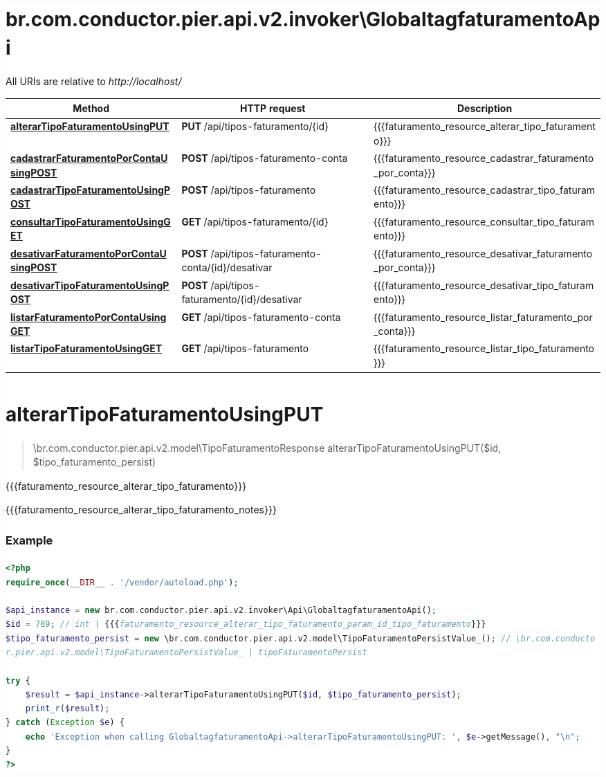 # br.com.conductor.pier.api.v2.invoker\GlobaltagfaturamentoApi

All URIs are relative to *http://localhost/*

Method | HTTP request | Description
------------- | ------------- | -------------
[**alterarTipoFaturamentoUsingPUT**](GlobaltagfaturamentoApi.md#alterarTipoFaturamentoUsingPUT) | **PUT** /api/tipos-faturamento/{id} | {{{faturamento_resource_alterar_tipo_faturamento}}}
[**cadastrarFaturamentoPorContaUsingPOST**](GlobaltagfaturamentoApi.md#cadastrarFaturamentoPorContaUsingPOST) | **POST** /api/tipos-faturamento-conta | {{{faturamento_resource_cadastrar_faturamento_por_conta}}}
[**cadastrarTipoFaturamentoUsingPOST**](GlobaltagfaturamentoApi.md#cadastrarTipoFaturamentoUsingPOST) | **POST** /api/tipos-faturamento | {{{faturamento_resource_cadastrar_tipo_faturamento}}}
[**consultarTipoFaturamentoUsingGET**](GlobaltagfaturamentoApi.md#consultarTipoFaturamentoUsingGET) | **GET** /api/tipos-faturamento/{id} | {{{faturamento_resource_consultar_tipo_faturamento}}}
[**desativarFaturamentoPorContaUsingPOST**](GlobaltagfaturamentoApi.md#desativarFaturamentoPorContaUsingPOST) | **POST** /api/tipos-faturamento-conta/{id}/desativar | {{{faturamento_resource_desativar_faturamento_por_conta}}}
[**desativarTipoFaturamentoUsingPOST**](GlobaltagfaturamentoApi.md#desativarTipoFaturamentoUsingPOST) | **POST** /api/tipos-faturamento/{id}/desativar | {{{faturamento_resource_desativar_tipo_faturamento}}}
[**listarFaturamentoPorContaUsingGET**](GlobaltagfaturamentoApi.md#listarFaturamentoPorContaUsingGET) | **GET** /api/tipos-faturamento-conta | {{{faturamento_resource_listar_faturamento_por_conta}}}
[**listarTipoFaturamentoUsingGET**](GlobaltagfaturamentoApi.md#listarTipoFaturamentoUsingGET) | **GET** /api/tipos-faturamento | {{{faturamento_resource_listar_tipo_faturamento}}}


# **alterarTipoFaturamentoUsingPUT**
> \br.com.conductor.pier.api.v2.model\TipoFaturamentoResponse alterarTipoFaturamentoUsingPUT($id, $tipo_faturamento_persist)

{{{faturamento_resource_alterar_tipo_faturamento}}}

{{{faturamento_resource_alterar_tipo_faturamento_notes}}}

### Example 
```php
<?php
require_once(__DIR__ . '/vendor/autoload.php');

$api_instance = new br.com.conductor.pier.api.v2.invoker\Api\GlobaltagfaturamentoApi();
$id = 789; // int | {{{faturamento_resource_alterar_tipo_faturamento_param_id_tipo_faturamento}}}
$tipo_faturamento_persist = new \br.com.conductor.pier.api.v2.model\TipoFaturamentoPersistValue_(); // \br.com.conductor.pier.api.v2.model\TipoFaturamentoPersistValue_ | tipoFaturamentoPersist

try { 
    $result = $api_instance->alterarTipoFaturamentoUsingPUT($id, $tipo_faturamento_persist);
    print_r($result);
} catch (Exception $e) {
    echo 'Exception when calling GlobaltagfaturamentoApi->alterarTipoFaturamentoUsingPUT: ', $e->getMessage(), "\n";
}
?>
```

